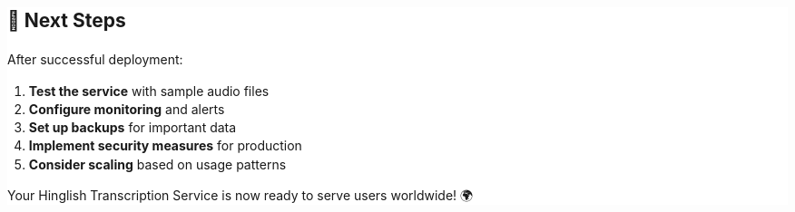 ## 🎯 Next Steps

After successful deployment:

1. **Test the service** with sample audio files
2. **Configure monitoring** and alerts
3. **Set up backups** for important data
4. **Implement security measures** for production
5. **Consider scaling** based on usage patterns

Your Hinglish Transcription Service is now ready to serve users worldwide! 🌍
